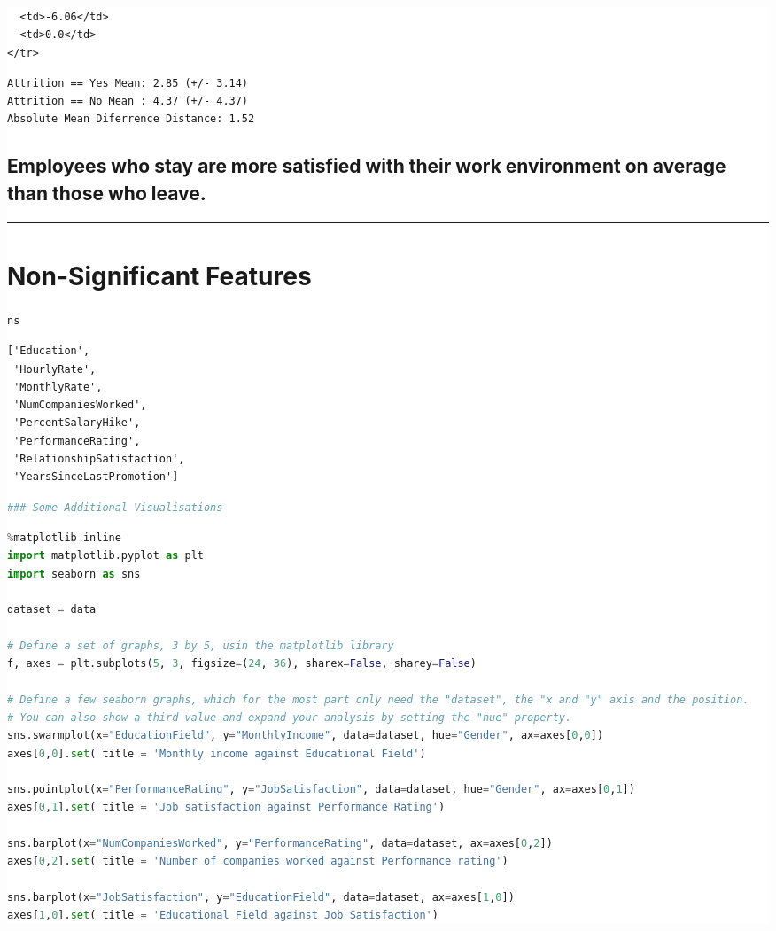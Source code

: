       <td>-6.06</td>
      <td>0.0</td>
    </tr>
  </tbody>
</table>
</div>


    Attrition == Yes Mean: 2.85 (+/- 3.14)
    Attrition == No Mean : 4.37 (+/- 4.37)
    Absolute Mean Diferrence Distance: 1.52


## Employees who stay are more satisfied with their work environment on average than those who leave.

----------
# Non-Significant Features


```python
ns
```




    ['Education',
     'HourlyRate',
     'MonthlyRate',
     'NumCompaniesWorked',
     'PercentSalaryHike',
     'PerformanceRating',
     'RelationshipSatisfaction',
     'YearsSinceLastPromotion']




```python
### Some Additional Visualisations
```


```python
%matplotlib inline
import matplotlib.pyplot as plt
import seaborn as sns

dataset = data

# Define a set of graphs, 3 by 5, usin the matplotlib library
f, axes = plt.subplots(5, 3, figsize=(24, 36), sharex=False, sharey=False)

# Define a few seaborn graphs, which for the most part only need the "dataset", the "x and "y" axis and the position. 
# You can also show a third value and expand your analysis by setting the "hue" property.
sns.swarmplot(x="EducationField", y="MonthlyIncome", data=dataset, hue="Gender", ax=axes[0,0])
axes[0,0].set( title = 'Monthly income against Educational Field')

sns.pointplot(x="PerformanceRating", y="JobSatisfaction", data=dataset, hue="Gender", ax=axes[0,1])
axes[0,1].set( title = 'Job satisfaction against Performance Rating')

sns.barplot(x="NumCompaniesWorked", y="PerformanceRating", data=dataset, ax=axes[0,2])
axes[0,2].set( title = 'Number of companies worked against Performance rating')

sns.barplot(x="JobSatisfaction", y="EducationField", data=dataset, ax=axes[1,0])
axes[1,0].set( title = 'Educational Field against Job Satisfaction')

```